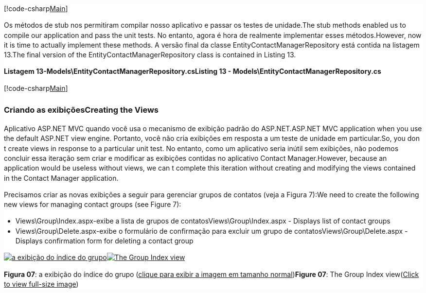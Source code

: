 [!code-csharp[Main](iteration-6-use-test-driven-development-cs/samples/sample15.cs)]

<span data-ttu-id="6b41c-354">Os métodos de stub nos permitiram compilar nosso aplicativo e passar os testes de unidade.</span><span class="sxs-lookup"><span data-stu-id="6b41c-354">The stub methods enabled us to compile our application and pass the unit tests.</span></span> <span data-ttu-id="6b41c-355">No entanto, agora é hora de realmente implementar esses métodos.</span><span class="sxs-lookup"><span data-stu-id="6b41c-355">However, now it is time to actually implement these methods.</span></span> <span data-ttu-id="6b41c-356">A versão final da classe EntityContactManagerRepository está contida na listagem 13.</span><span class="sxs-lookup"><span data-stu-id="6b41c-356">The final version of the EntityContactManagerRepository class is contained in Listing 13.</span></span>

<span data-ttu-id="6b41c-357">**Listagem 13-Models\EntityContactManagerRepository.cs**</span><span class="sxs-lookup"><span data-stu-id="6b41c-357">**Listing 13 - Models\EntityContactManagerRepository.cs**</span></span>

[!code-csharp[Main](iteration-6-use-test-driven-development-cs/samples/sample16.cs)]

### <a name="creating-the-views"></a><span data-ttu-id="6b41c-358">Criando as exibições</span><span class="sxs-lookup"><span data-stu-id="6b41c-358">Creating the Views</span></span>

<span data-ttu-id="6b41c-359">Aplicativo ASP.NET MVC quando você usa o mecanismo de exibição padrão do ASP.NET.</span><span class="sxs-lookup"><span data-stu-id="6b41c-359">ASP.NET MVC application when you use the default ASP.NET view engine.</span></span> <span data-ttu-id="6b41c-360">Portanto, você não cria exibições em resposta a um teste de unidade em particular.</span><span class="sxs-lookup"><span data-stu-id="6b41c-360">So, you don t create views in response to a particular unit test.</span></span> <span data-ttu-id="6b41c-361">No entanto, como um aplicativo seria inútil sem exibições, não podemos concluir essa iteração sem criar e modificar as exibições contidas no aplicativo Contact Manager.</span><span class="sxs-lookup"><span data-stu-id="6b41c-361">However, because an application would be useless without views, we can t complete this iteration without creating and modifying the views contained in the Contact Manager application.</span></span>

<span data-ttu-id="6b41c-362">Precisamos criar as novas exibições a seguir para gerenciar grupos de contatos (veja a Figura 7):</span><span class="sxs-lookup"><span data-stu-id="6b41c-362">We need to create the following new views for managing contact groups (see Figure 7):</span></span>

- <span data-ttu-id="6b41c-363">Views\Group\Index.aspx-exibe a lista de grupos de contatos</span><span class="sxs-lookup"><span data-stu-id="6b41c-363">Views\Group\Index.aspx - Displays list of contact groups</span></span>
- <span data-ttu-id="6b41c-364">Views\Group\Delete.aspx-exibe o formulário de confirmação para excluir um grupo de contatos</span><span class="sxs-lookup"><span data-stu-id="6b41c-364">Views\Group\Delete.aspx - Displays confirmation form for deleting a contact group</span></span>

<span data-ttu-id="6b41c-365">[![a exibição do índice do grupo](iteration-6-use-test-driven-development-cs/_static/image7.jpg)](iteration-6-use-test-driven-development-cs/_static/image13.png)</span><span class="sxs-lookup"><span data-stu-id="6b41c-365">[![The Group Index view](iteration-6-use-test-driven-development-cs/_static/image7.jpg)](iteration-6-use-test-driven-development-cs/_static/image13.png)</span></span>

<span data-ttu-id="6b41c-366">**Figura 07**: a exibição do índice do grupo ([clique para exibir a imagem em tamanho normal](iteration-6-use-test-driven-development-cs/_static/image14.png))</span><span class="sxs-lookup"><span data-stu-id="6b41c-366">**Figure 07**: The Group Index view([Click to view full-size image](iteration-6-use-test-driven-development-cs/_static/image14.png))</span></span>
